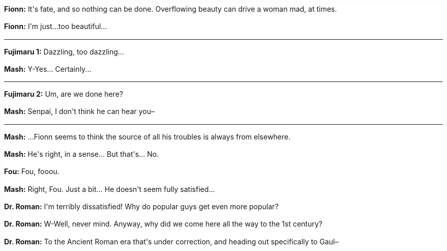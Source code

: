  
**Fionn:**
It's fate, and so nothing can be done.
Overflowing beauty can drive a woman mad, at times.

 
**Fionn:**
I'm just...too beautiful...

 

---

**Fujimaru 1:**
Dazzling, too dazzling...
 
**Mash:**
Y-Yes... Certainly...

 

---

**Fujimaru 2:**
Um, are we done here?
 
**Mash:**
Senpai, I don't think he can hear you&ndash;

 


---
 
**Mash:**
...Fionn seems to think the source of all his troubles is always from elsewhere.

 
**Mash:**
He's right, in a sense...
But that's... No.

 
**Fou:**
Fou, fooou.

 
**Mash:**
Right, Fou. Just a bit...
He doesn't seem fully satisfied...

 
**Dr. Roman:**
I'm terribly dissatisfied!
Why do popular guys get even more popular?

 
**Dr. Roman:**
W-Well, never mind. Anyway, why did we come here all the way to the 1st century?

 
**Dr. Roman:**
To the Ancient Roman era that's under correction,
and heading out specifically to Gaul&ndash;
